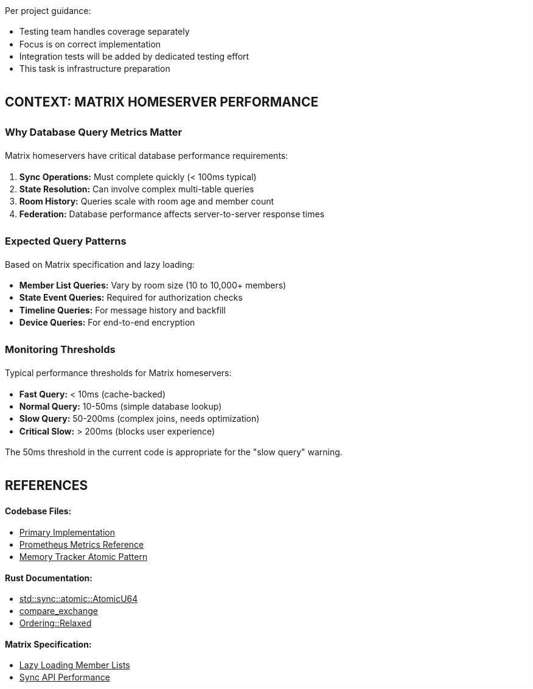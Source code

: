 Per project guidance:
- Testing team handles coverage separately
- Focus is on correct implementation
- Integration tests will be added by dedicated testing effort
- This task is infrastructure preparation

## CONTEXT: MATRIX HOMESERVER PERFORMANCE

### Why Database Query Metrics Matter

Matrix homeservers have critical database performance requirements:

1. **Sync Operations:** Must complete quickly (< 100ms typical)
2. **State Resolution:** Can involve complex multi-table queries
3. **Room History:** Queries scale with room age and member count
4. **Federation:** Database performance affects server-to-server response times

### Expected Query Patterns

Based on Matrix specification and lazy loading:

- **Member List Queries:** Vary by room size (10 to 10,000+ members)
- **State Event Queries:** Required for authorization checks
- **Timeline Queries:** For message history and backfill
- **Device Queries:** For end-to-end encryption

### Monitoring Thresholds

Typical performance thresholds for Matrix homeservers:

- **Fast Query:** < 10ms (cache-backed)
- **Normal Query:** 10-50ms (simple database lookup)
- **Slow Query:** 50-200ms (complex joins, needs optimization)
- **Critical Slow:** > 200ms (blocks user experience)

The 50ms threshold in the current code is appropriate for the "slow query" warning.

## REFERENCES

**Codebase Files:**
- [Primary Implementation](../src/metrics/lazy_loading_metrics.rs)
- [Prometheus Metrics Reference](../src/monitoring/prometheus_metrics.rs)
- [Memory Tracker Atomic Pattern](../src/monitoring/memory_tracker.rs)

**Rust Documentation:**
- [std::sync::atomic::AtomicU64](https://doc.rust-lang.org/std/sync/atomic/struct.AtomicU64.html)
- [compare_exchange](https://doc.rust-lang.org/std/sync/atomic/struct.AtomicU64.html#method.compare_exchange)
- [Ordering::Relaxed](https://doc.rust-lang.org/std/sync/atomic/enum.Ordering.html#variant.Relaxed)

**Matrix Specification:**
- [Lazy Loading Member Lists](https://spec.matrix.org/v1.11/client-server-api/#lazy-loading-room-members)
- [Sync API Performance](https://spec.matrix.org/v1.11/client-server-api/#syncing)
